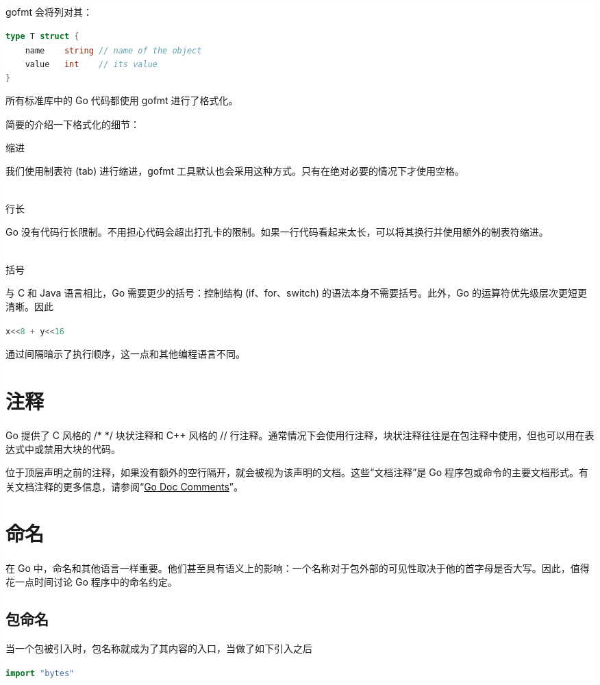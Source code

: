 gofmt 会将列对其：

```go
type T struct {
    name    string // name of the object
    value   int    // its value
}
```

所有标准库中的 Go 代码都使用 gofmt 进行了格式化。

简要的介绍一下格式化的细节：

缩进

<div class="indentation">
我们使用制表符 (tab) 进行缩进，gofmt 工具默认也会采用这种方式。只有在绝对必要的情况下才使用空格。
</div>

<br />

行长

<div class="indentation">
Go 没有代码行长限制。不用担心代码会超出打孔卡的限制。如果一行代码看起来太长，可以将其换行并使用额外的制表符缩进。
</div>

<br />

括号

<div class="indentation">
与 C 和 Java 语言相比，Go 需要更少的括号：控制结构 (if、for、switch) 的语法本身不需要括号。此外，Go 的运算符优先级层次更短更清晰。因此

```go
x<<8 + y<<16
```

通过间隔暗示了执行顺序，这一点和其他编程语言不同。
</div>

# 注释

Go 提供了 C 风格的 /* */ 块状注释和 C++ 风格的 // 行注释。通常情况下会使用行注释，块状注释往往是在包注释中使用，但也可以用在表达式中或禁用大块的代码。

位于顶层声明之前的注释，如果没有额外的空行隔开，就会被视为该声明的文档。这些“文档注释”是 Go 程序包或命令的主要文档形式。有关文档注释的更多信息，请参阅“[Go Doc Comments](https://go.dev/doc/comment)”。

# 命名

在 Go 中，命名和其他语言一样重要。他们甚至具有语义上的影响：一个名称对于包外部的可见性取决于他的首字母是否大写。因此，值得花一点时间讨论 Go 程序中的命名约定。

## 包命名

当一个包被引入时，包名称就成为了其内容的入口，当做了如下引入之后

```go
import "bytes"
```
